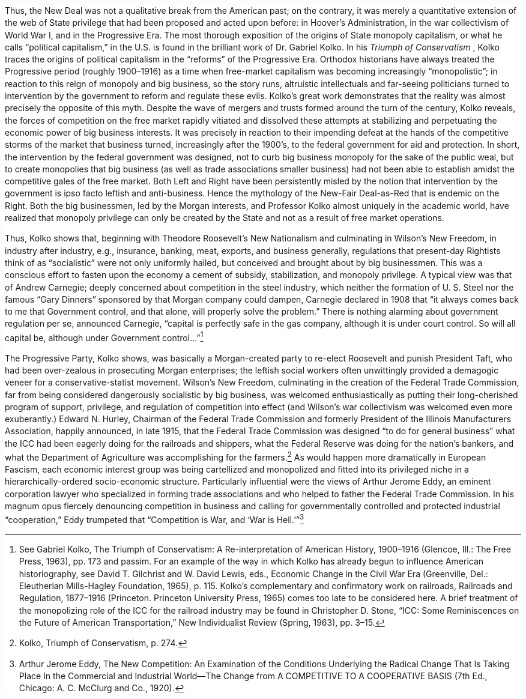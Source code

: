 Thus, the New Deal was not a qualitative break from the American past; on the contrary, it was merely a quantitative extension of the web of State privilege that had been proposed and acted upon before: in Hoover’s Administration, in the war collectivism of World War I, and in the Progressive Era. The most thorough exposition of the origins of State monopoly capitalism, or what he calls “political capitalism,” in the U.S. is found in the brilliant work of Dr. Gabriel Kolko. In his _Triumph of Conservatism_ , Kolko traces the origins of political capitalism in the “reforms” of the Progressive Era. Orthodox historians have always treated the Progressive period (roughly 1900–1916) as a time when free-market capitalism was becoming increasingly “monopolistic”; in reaction to this reign of monopoly and big business, so the story runs, altruistic intellectuals and far-seeing politicians turned to intervention by the government to reform and regulate these evils. Kolko’s great work demonstrates that the reality was almost precisely the opposite of this myth. Despite the wave of mergers and trusts formed around the turn of the century, Kolko reveals, the forces of competition on the free market rapidly vitiated and dissolved these attempts at stabilizing and perpetuating the economic power of big business interests. It was precisely in reaction to their impending defeat at the hands of the competitive storms of the market that business turned, increasingly after the 1900’s, to the federal government for aid and protection. In short, the intervention by the federal government was designed, not to curb big business monopoly for the sake of the public weal, but to create monopolies that big business (as well as trade associations smaller business) had not been able to establish amidst the competitive gales of the free market. Both Left and Right have been persistently misled by the notion that intervention by the government is ipso facto leftish and anti-business. Hence the mythology of the New-Fair Deal-as-Red that is endemic on the Right. Both the big businessmen, led by the Morgan interests, and Professor Kolko almost uniquely in the academic world, have realized that monopoly privilege can only be created by the State and not as a result of free market operations.

Thus, Kolko shows that, beginning with Theodore Roosevelt’s New Nationalism and culminating in Wilson’s New Freedom, in industry after industry, e.g., insurance, banking, meat, exports, and business generally, regulations that present-day Rightists think of as “socialistic” were not only uniformly hailed, but conceived and brought about by big businessmen. This was a conscious effort to fasten upon the economy a cement of subsidy, stabilization, and monopoly privilege. A typical view was that of Andrew Carnegie; deeply concerned about competition in the steel industry, which neither the formation of U. S. Steel nor the famous “Gary Dinners” sponsored by that Morgan company could dampen, Carnegie declared in 1908 that “it always comes back to me that Government control, and that alone, will properly solve the problem.” There is nothing alarming about government regulation per se, announced Carnegie, “capital is perfectly safe in the gas company, although it is under court control. So will all capital be, although under Government control...”[^51]

The Progressive Party, Kolko shows, was basically a Morgan-created party to re-elect Roosevelt and punish President Taft, who had been over-zealous in prosecuting Morgan enterprises; the leftish social workers often unwittingly provided a demagogic veneer for a conservative-statist movement. Wilson’s New Freedom, culminating in the creation of the Federal Trade Commission, far from being considered dangerously socialistic by big business, was welcomed enthusiastically as putting their long-cherished program of support, privilege, and regulation of competition into effect (and Wilson’s war collectivism was welcomed even more exuberantly.) Edward N. Hurley, Chairman of the Federal Trade Commission and formerly President of the Illinois Manufacturers Association, happily announced, in late 1915, that the Federal Trade Commission was designed “to do for general business” what the ICC had been eagerly doing for the railroads and shippers, what the Federal Reserve was doing for the nation’s bankers, and what the Department of Agriculture was accomplishing for the farmers.[^52] As would happen more dramatically in European Fascism, each economic interest group was being cartellized and monopolized and fitted into its privileged niche in a hierarchically-ordered socio-economic structure. Particularly influential were the views of Arthur Jerome Eddy, an eminent corporation lawyer who specialized in forming trade associations and who helped to father the Federal Trade Commission. In his magnum opus fiercely denouncing competition in business and calling for governmentally controlled and protected industrial “cooperation,” Eddy trumpeted that “Competition is War, and ‘War is Hell.’”[^53]


[^1]: The essay first appeared in Modern Age, Fall 1973, pp. 348–57.
[^2]: First published in Modern Age, Summer, 1971, pp. 226–45.
[^3]: This essay originally appeared in Left and Right, Spring, 1965, pp. 4–22.
[^4]: The essay was first published in The Libertarian Forum, vol. 1, no. 7, July 1, 1969.
[^5]: The essay originally appeared in Samuel Blumenfeld, ed., Property in a Humane Economy, Open Court Publishing, 1974, pp. 101–22.
[^6]: Originally in New Individualist Review, Summer, 1961.
[^7]: The essay first appeared in The Standard, April, 1963, pp. 2–5, 15–16.
[^8]: Libertarian Forum, vol. 1, no. 11, September 1, 1969.
[^9]: The article first appeared in Outlook, December, 1972, pp. 8–10.
[^10]: From The Individualist, February, 1970.
[^11]: From The Individualist, May, 1970.
[^12]: Libertarian Forum, vol. 2, no. 1, January 1, 1970.
[^13]: A Way Out, May–July, 1965.
[^14]: Modern Age, Fall, 1971, pp. 370–79.
[^15]: Left and Right, vol. 2, no. 3, Autumn, 1966.
[^16]: John Maynard Keynes, The General Theory of Employment, Interest, and Money (New York: Harcourt, Brace, 1936), p. 383.
[^17]: Henry C. Simons, Personal Income Taxation (1938), pp. 18–19, quoted in Walter J. Blum and Harry Kalven, Jr.,The Uneasy Case for Progressive Taxation (Chicago: University of Chicago Press, 1953), p. 72.
[^18]: John F. Due, Government Finance (Homewood, Ill.: Richard D. Irwin, 1954), pp. 128–29.
[^19]: Thus:A third line of objection to progression, and undoubtedly the one which has received the most attention, is that it lessens the economic productivity of the society. Virtually everyone who has advocated progression in an income tax has recognized this as a counterbalancing consideration. (Blum and Kalven,The Uneasy Case for Progressive Taxation, p. 21)The “ideal” vs. the “practical” once again!
[^20]: Helmut Schoeck, Envy (New York: Harcourt, Brace, and World, 1970), pp. 149–55.
[^21]: Kurt Vonnegut, Jr., “Harrison Bergeron,” in Welcome to the Monkey House (New York: Dell, 1970), p. 7.
[^22]: Egalitarians have, among their other activities, been busily at work “correcting” the English language. The use of the word “girl,” for example, is now held to grievously demean and degrade female youth and to imply their natural subservience to adults. As a result, Left egalitarians now refer to girls of virtually any age as “women,” and we may confidently look forward to reading about the activities of “a five-year-old woman.”
[^23]: Irving Howe, “The Middle-Class Mind of Kate Millett,” Harper’s (December, 1970): 125–26.
[^24]: Ibid., p. 126.
[^25]: Arnold W. Green, Sociology (6th ed., New York: McGraw-Hill, 1972), p. 305. Green cites the study by A.I. Rabin, “The Sexes: Ideology and Reality in the Israeli Kibbutz,” in G.H. Seward and R.G. Williamson, eds., Sex Roles in Changing Society (New York: Random House, 1970), pp. 285–307.
[^26]: Howe, “The Middle-Class Mind of Kate Millett,” p. 124.
[^27]: Joan Didion, “The Women’s Movement,” New York Times Review of Books (July 30, 1972), p. 1.
[^28]: Roger J. Williams, Free and Unequal (Austin: University of Texas Press, 1953), pp. 17, 23. See also by Williams Biochemical Individuality (New York: John Wiley, 1963) and You are Extraordinary (New York: Random House, 1967).
[^29]: Richard Herrnstein, “IQ,” Atlantic Monthly (September, 1971).
[^30]: Ludwig von Mises, Socialism: An Economic and Sociological Analysis (New Haven, Conn.: Yale University Press, 1951), pp. 163–64.
[^31]: Ludwig von Mises, Human Action (New Haven, Conn.: Yale University Press, 1949), p. 71. Mises cites the first and fourth volumes of Fourier’s Oeuvres Complètes.
[^32]: For more on the communist utopia and the division of labor, see Murray N. Rothbard, Freedom, Inequality, Primitivism, and the Division of Labor (chap. 16, present volume).
[^33]: Quoted in Alexander Gray, The Socialist Tradition (London: Longmans, Green, 1947), p. 328.
[^34]: Italics are Lenin’s. V.I. Lenin, Left-Wing Communism: An Infantile Disorder (New York: International Publishers, 1940), p. 34.
[^35]: Gray, The Socialist Tradition, p. 328.
[^36]: Quoted in Mises, Socialism: An Economic and Sociological Analysis, p. 164.
[^37]: Gertrude Himmelfarb, Lord Acton (Chicago: University of Chicago Press, 1962), pp. 204–205.
[^38]: Ibid., p. 209.
[^39]: Cf. Carl Becker, The Declaration of Independence (New York: Vintage Books ed., 1958), Chapter VI.
[^40]: The information about Comte and Dunoyer, as well indeed as the entire analysis of the ideological spectrum, I owe to Mr. Leonard P. Liggio. For an emphasis on the positive and dynamic aspect of the Utopian drive, much traduced in our time, see Alan Milchman, “The Social and Political Philosophy of Jean-Jacques Rousseau: Utopia and Ideology,” The November Review (November, 1964), pp. 3–10. Also cf., Jurgen Ruhle, “The Philosopher of Hope: Ernst Bloch,” in Leopold Labedz, ed., Revisionism (New York: Praeger, 1962), pp. 166–178.
[^41]: Joseph A. Schumpeter, Imperialism and Social Classes (New York: Meridian Books, 1955), p. 175. Schumpeter, incidentally, realized that, far from being an inherent stage of capitalism, modern imperialism was a throwback to the pre-capitalist imperialism of earlier ages, but with a minority of privileged capitalists now joined to the feudal and military castes in promoting imperialist aggression.
[^42]: Bernard Semmel, Imperialism and Social Reform: English Social-Imperial Thought, 1895–1914 (Cambridge: Harvard University press, 1960).
[^43]: Leopold S. Amery, My Political Life (London, 1953), quoted in Semmel, op. cit., pp. 74–75.
[^44]: The point, of course, is not that these men were products of some “Fabian conspiracy”; but, on the contrary, that Fabianism, by the turn of the century, was Socialism so conservatized as to be closely aligned with the other dominant neo-Conservative trends in British political life.
[^45]: Thus, see Horace B. Davis. “Nations, Colonies, and Social Classes: The Position of Marx and Engels,” Science and Society (Winter, 1965), pp. 26–43.
[^46]: The schismatic wing of the Trotskyist movement embodied in the International Committee for the Fourth International is now the only sect within Marxism-Leninism that continues to stress exclusively the industrial working-class.
[^47]: See the penetrating article by Alexander J. Groth, “The ‘Isms’ in Totalitarianism,” American Political Science Review (December, 1964), pp. 888–901. Groth writes: “The Communists... have generally undertaken measures directly and indirectly uprooting existing socio-economic élites: the landed nobility, business, large sections of the middle class and the peasantry, as well as the bureaucratic élites, the military, the civil service, the judiciary and the diplomatic corps...Second, in every instance of Communist seizure of power there has been a significant ideological-propagandistic commitment toward a proletarian or workers’ state ...(which) has been accompanied by opportunities for upward social mobility for the economically lowest classes, in terms of education and employment, which invariably have considerably exceeded the opportunities available under previous regimes. Finally, in every case the Communists have attempted to change basically the character of the economic systems which fell under their sway, typically from an agrarian to an industrial economy... Fascism (both in the German and Italian versions)...was socio-economically a counter-revolutionary movement... It certainly did not dispossess or annihilate existent socio-economic élites...Quite the contrary. Fascism did not arrest the trend toward monopolistic private concentrations in business but instead augmented this tendency... Undoubtedly, the Fascist economic system was not a free market economy, and hence not ‘capitalist’ if one wishes to restrict the use of this term to a laissez-faire system. But did it not operate... to preserve in being, and maintain the material rewards of, the existing socio-economic élites?” Ibid., pp. 890–891.
[^48]: For examples of the attractions of Fascist and right-wing collectivist ideas and plans for American big businessmen in this era, see Murray N. Rothbard, America’s Great Depression (Princeton: Van Nostrand, 1963). Also cf. Gaetano Salvemini and George LaPiana, What To Do With Italy (New York: Duell, Sloan, and Pearce, 1943), pp. 65ff. Of the Fascist economy, Salvemini perceptively wrote: “In actual fact, it is the State, i.e., the taxpayer who has become responsible to private enterprise. In Fascist Italy the State pays for the blunders of private enterprise... Profit is private and individual. Loss is public and social.” Gaetano Salvemini, Under the Axe of Fascism (London: Victor Gollancz, 1936), p. 416.
[^49]: Thus, see Rothbard, passim.
[^50]: R. Palme Dutt, Fascism and Social Revolution (New York: International publishers, 1934), pp. 247–251.
[^51]: See Gabriel Kolko, The Triumph of Conservatism: A Re-interpretation of American History, 1900–1916 (Glencoe, Ill.: The Free Press, 1963), pp. 173 and passim. For an example of the way in which Kolko has already begun to influence American historiography, see David T. Gilchrist and W. David Lewis, eds., Economic Change in the Civil War Era (Greenville, Del.: Eleutherian Mills-Hagley Foundation, 1965), p. 115. Kolko’s complementary and confirmatory work on railroads, Railroads and Regulation, 1877–1916 (Princeton. Princeton University Press, 1965) comes too late to be considered here. A brief treatment of the monopolizing role of the ICC for the railroad industry may be found in Christopher D. Stone, “ICC: Some Reminiscences on the Future of American Transportation,” New Individualist Review (Spring, 1963), pp. 3–15.
[^52]: Kolko, Triumph of Conservatism, p. 274.
[^53]: Arthur Jerome Eddy, The New Competition: An Examination of the Conditions Underlying the Radical Change That Is Taking Place In the Commercial and Industrial World—The Change from A COMPETITIVE TO A COOPERATIVE BASIS (7th Ed., Chicago: A. C. McClurg and Co., 1920).
[^54]: Kolko, Triumph of Conservatism, p. 214.
[^55]: Ibid., pp. 286–287.
[^56]: One happy exception is William D. Grampp, “New Directions in the Communist Economies,” Business Horizons (Fall, 1963), pp. 29–36. Grampp writes; “Hayek said that centralized planning will lead to serfdom. It follows that a decrease in the economic authority of the State should lead away from serfdom. The Communist countries may show that to be true. It would be a withering away of the state the Marxists have not counted on nor has it been anticipated by those who agree with Hayek.” Ibid., p. 35. The novel in question is Henry Hazlitt, The Great Idea (New York: Appleton-Century-Crofts, 1951.)
[^57]: Randolph Bourne, “Youth,” The Atlantic Monthly (April, 1912); reprinted in Lillian Schlissel, ed., The World of Randolph Bourne (New York: E. P. Dutton and Co., 1965), pp. 9–11, 15.